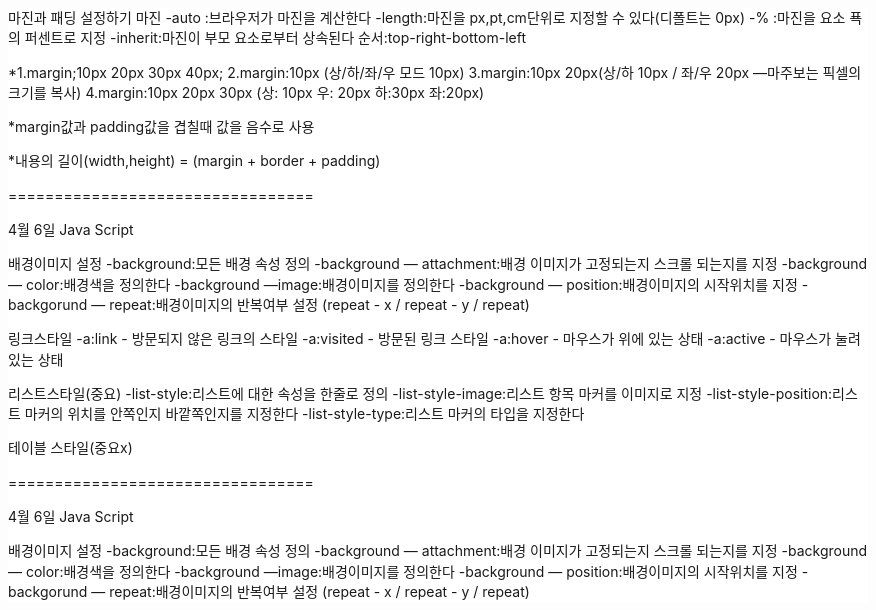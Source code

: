 마진과 패딩 설정하기
마진
-auto :브라우저가 마진을 계산한다
-length:마진을 px,pt,cm단위로 지정할 수 있다(디폴트는 0px)
-% :마진을 요소 푝의 퍼센트로 지정
-inherit:마진이 부모 요소로부터 상속된다
순서:top-right-bottom-left

*1.margin;10px 20px 30px 40px;
 2.margin:10px (상/하/좌/우 모드 10px)
 3.margin:10px 20px(상/하 10px   	/ 좌/우 20px —마주보는 픽셀의 크기를 복사)
 4.margin:10px 20px 30px (상: 10px  우: 20px  하:30px  좌:20px)

*margin값과 padding값을 겹칠때 값을 음수로 사용

*내용의 길이(width,height) = (margin + border + padding)

=================================

4월 6일 Java Script

배경이미지 설정
-background:모든 배경 속성 정의
-background — attachment:배경 이미지가 고정되는지 스크롤 되는지를 지정
-background — color:배경색을 정의한다
-background —image:배경이미지를 정의한다
-background — position:배경이미지의 시작위치를 지정
-backgorund — repeat:배경이미지의 반복여부 설정
(repeat - x  /  repeat - y / repeat)

링크스타일
-a:link - 방문되지 않은 링크의 스타일
-a:visited - 방문된 링크 스타일
-a:hover - 마우스가 위에 있는 상태
-a:active - 마우스가 눌려있는 상태

리스트스타일(중요)
-list-style:리스트에 대한 속성을 한줄로 정의
-list-style-image:리스트 항목 마커를 이미지로 지정
-list-style-position:리스트 마커의 위치를 안쪽인지 바깥쪽인지를 지정한다
-list-style-type:리스트 마커의 타입을 지정한다

테이블 스타일(중요x)

=================================

4월 6일 Java Script

배경이미지 설정
-background:모든 배경 속성 정의
-background — attachment:배경 이미지가 고정되는지 스크롤 되는지를 지정
-background — color:배경색을 정의한다
-background —image:배경이미지를 정의한다
-background — position:배경이미지의 시작위치를 지정
-backgorund — repeat:배경이미지의 반복여부 설정
(repeat - x  /  repeat - y / repeat)
